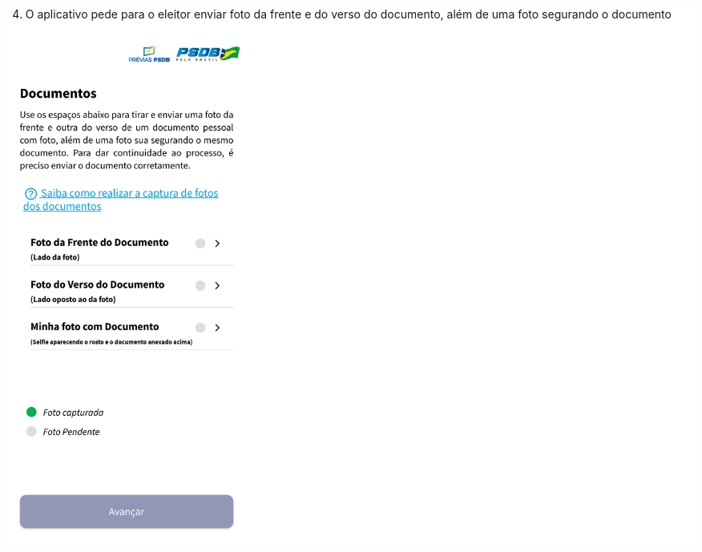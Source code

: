 4. O aplicativo pede para o eleitor enviar foto da frente e do verso do documento, além de uma foto segurando o documento

<img src="telas/04.png" width="300px" />
